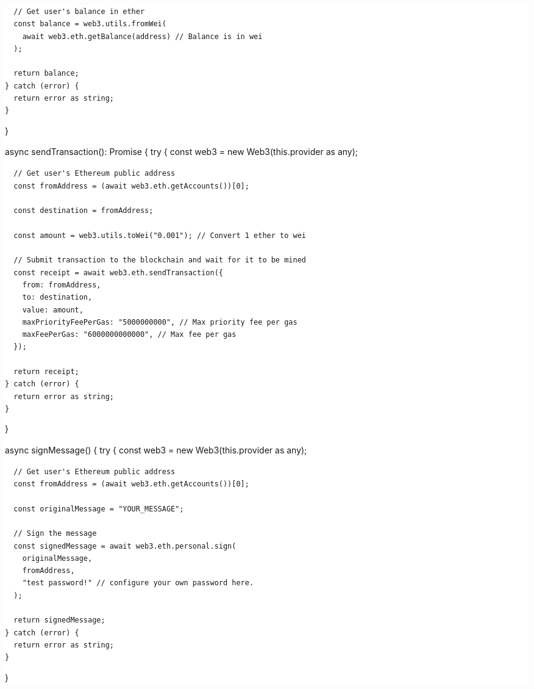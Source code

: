       // Get user's balance in ether
      const balance = web3.utils.fromWei(
        await web3.eth.getBalance(address) // Balance is in wei
      );

      return balance;
    } catch (error) {
      return error as string;
    }
  }

  async sendTransaction(): Promise<any> {
    try {
      const web3 = new Web3(this.provider as any);

      // Get user's Ethereum public address
      const fromAddress = (await web3.eth.getAccounts())[0];

      const destination = fromAddress;

      const amount = web3.utils.toWei("0.001"); // Convert 1 ether to wei

      // Submit transaction to the blockchain and wait for it to be mined
      const receipt = await web3.eth.sendTransaction({
        from: fromAddress,
        to: destination,
        value: amount,
        maxPriorityFeePerGas: "5000000000", // Max priority fee per gas
        maxFeePerGas: "6000000000000", // Max fee per gas
      });

      return receipt;
    } catch (error) {
      return error as string;
    }
  }

  async signMessage() {
    try {
      const web3 = new Web3(this.provider as any);

      // Get user's Ethereum public address
      const fromAddress = (await web3.eth.getAccounts())[0];

      const originalMessage = "YOUR_MESSAGE";

      // Sign the message
      const signedMessage = await web3.eth.personal.sign(
        originalMessage,
        fromAddress,
        "test password!" // configure your own password here.
      );

      return signedMessage;
    } catch (error) {
      return error as string;
    }
  }
